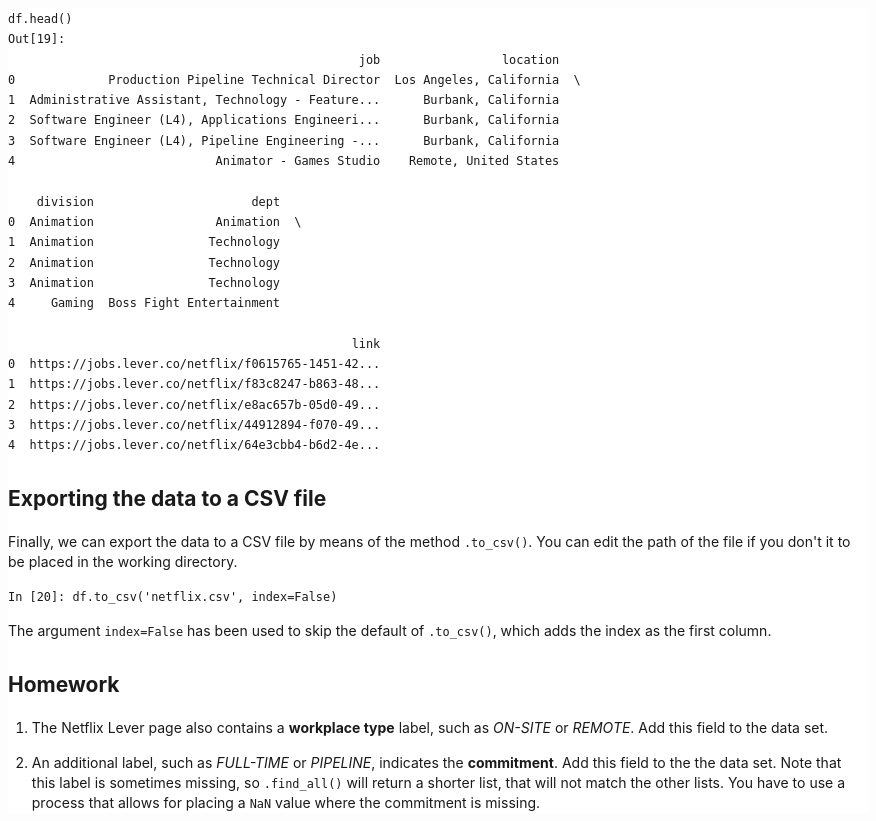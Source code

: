 ```
df.head()
Out[19]: 
                                                 job                 location   
0             Production Pipeline Technical Director  Los Angeles, California  \
1  Administrative Assistant, Technology - Feature...      Burbank, California   
2  Software Engineer (L4), Applications Engineeri...      Burbank, California   
3  Software Engineer (L4), Pipeline Engineering -...      Burbank, California   
4                            Animator - Games Studio    Remote, United States   

    division                      dept   
0  Animation                 Animation  \
1  Animation                Technology   
2  Animation                Technology   
3  Animation                Technology   
4     Gaming  Boss Fight Entertainment   

                                                link  
0  https://jobs.lever.co/netflix/f0615765-1451-42...  
1  https://jobs.lever.co/netflix/f83c8247-b863-48...  
2  https://jobs.lever.co/netflix/e8ac657b-05d0-49...  
3  https://jobs.lever.co/netflix/44912894-f070-49...  
4  https://jobs.lever.co/netflix/64e3cbb4-b6d2-4e...  
```

## Exporting the data to a CSV file

Finally, we can export the data to a CSV file by means of the method `.to_csv()`. You can edit the path of the file if you don't it to be placed in the working directory.

```
In [20]: df.to_csv('netflix.csv', index=False)
```

The argument `index=False` has been used to skip the default of `.to_csv()`, which adds the index as the first column.

## Homework

1. The Netflix Lever page also contains a **workplace type** label, such as *ON-SITE* or *REMOTE*. Add this field to the data set.

2. An additional label, such as *FULL-TIME* or *PIPELINE*, indicates the **commitment**. Add this field to the the data set. Note that this label is sometimes missing, so `.find_all()` will return a shorter list, that will not match the other lists. You have to use a process that allows for placing a `NaN` value where the commitment is missing.
